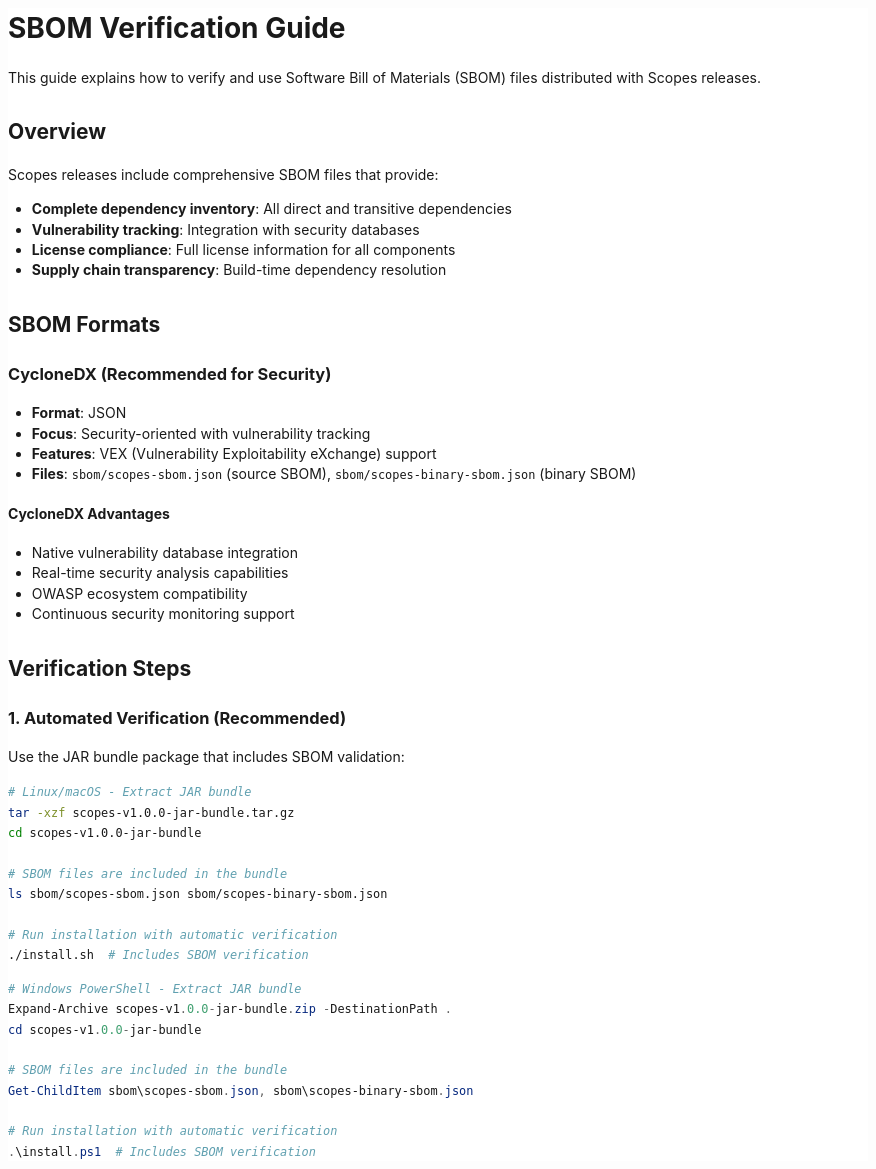 # SBOM Verification Guide

This guide explains how to verify and use Software Bill of Materials (SBOM) files distributed with Scopes releases.

## Overview

Scopes releases include comprehensive SBOM files that provide:
- **Complete dependency inventory**: All direct and transitive dependencies
- **Vulnerability tracking**: Integration with security databases
- **License compliance**: Full license information for all components
- **Supply chain transparency**: Build-time dependency resolution

## SBOM Formats

### CycloneDX (Recommended for Security)
- **Format**: JSON
- **Focus**: Security-oriented with vulnerability tracking
- **Features**: VEX (Vulnerability Exploitability eXchange) support
- **Files**: `sbom/scopes-sbom.json` (source SBOM), `sbom/scopes-binary-sbom.json` (binary SBOM)

#### CycloneDX Advantages
- Native vulnerability database integration
- Real-time security analysis capabilities
- OWASP ecosystem compatibility
- Continuous security monitoring support

## Verification Steps

### 1. Automated Verification (Recommended)

Use the JAR bundle package that includes SBOM validation:

```bash
# Linux/macOS - Extract JAR bundle
tar -xzf scopes-v1.0.0-jar-bundle.tar.gz
cd scopes-v1.0.0-jar-bundle

# SBOM files are included in the bundle
ls sbom/scopes-sbom.json sbom/scopes-binary-sbom.json

# Run installation with automatic verification
./install.sh  # Includes SBOM verification
```

```powershell
# Windows PowerShell - Extract JAR bundle
Expand-Archive scopes-v1.0.0-jar-bundle.zip -DestinationPath .
cd scopes-v1.0.0-jar-bundle

# SBOM files are included in the bundle
Get-ChildItem sbom\scopes-sbom.json, sbom\scopes-binary-sbom.json

# Run installation with automatic verification
.\install.ps1  # Includes SBOM verification
```
